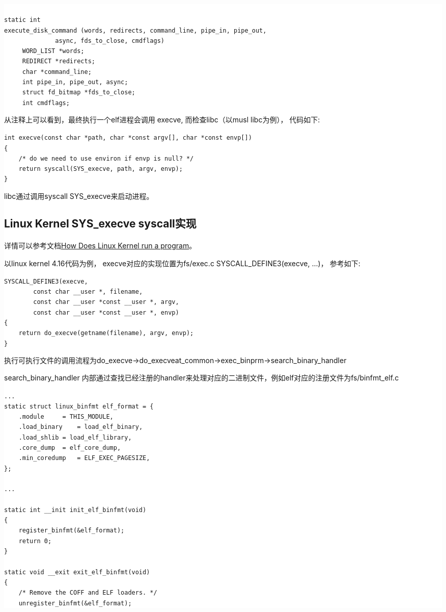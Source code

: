 ```

static int
execute_disk_command (words, redirects, command_line, pipe_in, pipe_out,
		      async, fds_to_close, cmdflags)
     WORD_LIST *words;
     REDIRECT *redirects;
     char *command_line;
     int pipe_in, pipe_out, async;
     struct fd_bitmap *fds_to_close;
     int cmdflags;
```

从注释上可以看到，最终执行一个elf进程会调用 execve, 而检查libc（以musl libc为例）， 代码如下:
```
int execve(const char *path, char *const argv[], char *const envp[])
{
	/* do we need to use environ if envp is null? */
	return syscall(SYS_execve, path, argv, envp);
}
```

libc通过调用syscall SYS_execve来启动进程。

## Linux Kernel SYS_execve syscall实现

详情可以参考文档[How Does Linux Kernel run a program](https://0xax.gitbooks.io/linux-insides/content/SysCall/linux-syscall-4.html)。

以linux kernel 4.16代码为例， execve对应的实现位置为fs/exec.c SYSCALL_DEFINE3(execve, ...)， 参考如下:
```
SYSCALL_DEFINE3(execve,
		const char __user *, filename,
		const char __user *const __user *, argv,
		const char __user *const __user *, envp)
{
	return do_execve(getname(filename), argv, envp);
}

```

执行可执行文件的调用流程为do_execve->do_execveat_common->exec_binprm->search_binary_handler

search_binary_handler 内部通过查找已经注册的handler来处理对应的二进制文件，例如elf对应的注册文件为fs/binfmt_elf.c

```
...
static struct linux_binfmt elf_format = {
	.module		= THIS_MODULE,
	.load_binary	= load_elf_binary,
	.load_shlib	= load_elf_library,
	.core_dump	= elf_core_dump,
	.min_coredump	= ELF_EXEC_PAGESIZE,
};

...

static int __init init_elf_binfmt(void)
{
	register_binfmt(&elf_format);
	return 0;
}

static void __exit exit_elf_binfmt(void)
{
	/* Remove the COFF and ELF loaders. */
	unregister_binfmt(&elf_format);
```